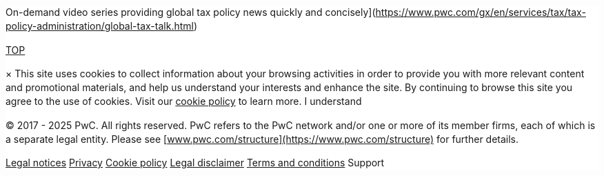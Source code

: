 On-demand video series providing global tax policy news quickly and concisely](https://www.pwc.com/gx/en/services/tax/tax-policy-administration/global-tax-talk.html)






 
[TOP](jamaica%3FtopicTypeId=c3980974-40d6-4ba4-8a3e-eba74cf5f5b9.html# "Return to top of the page")




×
 This site uses cookies to collect information about your browsing activities in order to provide you with more relevant content and promotional materials, and help us understand your interests and enhance the site. By continuing to browse this site you agree to the use of cookies. Visit our [cookie policy](https://www.pwc.com/gx/en/legal-notices/cookie-policy.html) to learn more.
I understand




© 2017 - 2025 PwC. All rights reserved. PwC refers to the PwC network and/or one or more of its member firms, each of which is a separate legal entity. Please see [www.pwc.com/structure](https://www.pwc.com/structure) for further details.


[Legal notices](https://www.pwc.com/gx/en/legal-notices.html)
[Privacy](https://www.pwc.com/gx/en/legal-notices/pwc-privacy-statement.html)
[Cookie policy](https://www.pwc.com/gx/en/legal-notices/cookie-policy.html)
[Legal disclaimer](https://www.pwc.com/gx/en/legal-notices/legal-disclaimer.html)
[Terms and conditions](https://www.pwc.com/gx/en/legal-notices/terms-and-conditions.html)
Support






